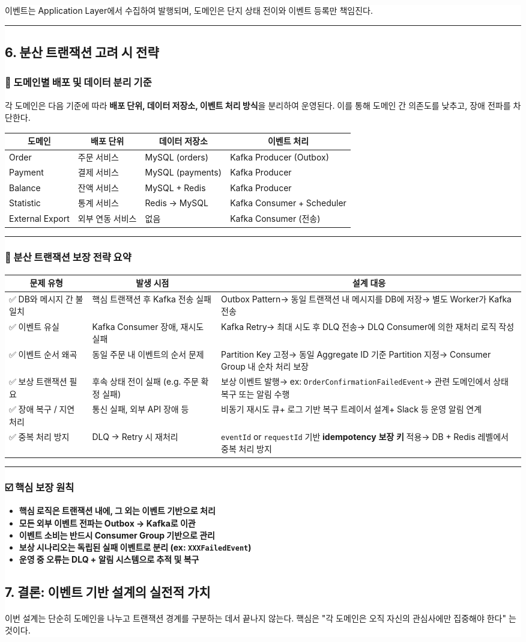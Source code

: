 이벤트는 Application Layer에서 수집하여 발행되며, 도메인은 단지 상태 전이와 이벤트 등록만 책임진다.

---

## 6. 분산 트랜잭션 고려 시 전략

### 🔁 도메인별 배포 및 데이터 분리 기준

각 도메인은 다음 기준에 따라 **배포 단위, 데이터 저장소, 이벤트 처리 방식**을 분리하여 운영된다. 이를 통해 도메인 간 의존도를 낮추고, 장애 전파를 차단한다.

| 도메인 | 배포 단위 | 데이터 저장소 | 이벤트 처리 |
| --- | --- | --- | --- |
| Order | 주문 서비스 | MySQL (orders) | Kafka Producer (Outbox) |
| Payment | 결제 서비스 | MySQL (payments) | Kafka Producer |
| Balance | 잔액 서비스 | MySQL + Redis | Kafka Producer |
| Statistic | 통계 서비스 | Redis → MySQL | Kafka Consumer + Scheduler |
| External Export | 외부 연동 서비스 | 없음 | Kafka Consumer (전송) |

---

### 🔐 분산 트랜잭션 보장 전략 요약

| 문제 유형 | 발생 시점 | 설계 대응 |
| --- | --- | --- |
| ✅ DB와 메시지 간 불일치 | 핵심 트랜잭션 후 Kafka 전송 실패 | Outbox Pattern→ 동일 트랜잭션 내 메시지를 DB에 저장→ 별도 Worker가 Kafka 전송 |
| ✅ 이벤트 유실 | Kafka Consumer 장애, 재시도 실패 | Kafka Retry→ 최대 시도 후 DLQ 전송→ DLQ Consumer에 의한 재처리 로직 작성 |
| ✅ 이벤트 순서 왜곡 | 동일 주문 내 이벤트의 순서 문제 | Partition Key 고정→ 동일 Aggregate ID 기준 Partition 지정→ Consumer Group 내 순차 처리 보장 |
| ✅ 보상 트랜잭션 필요 | 후속 상태 전이 실패 (e.g. 주문 확정 실패) | 보상 이벤트 발행→ ex: `OrderConfirmationFailedEvent`→ 관련 도메인에서 상태 복구 또는 알림 수행 |
| ✅ 장애 복구 / 지연 처리 | 통신 실패, 외부 API 장애 등 | 비동기 재시도 큐+ 로그 기반 복구 트레이서 설계+ Slack 등 운영 알림 연계 |
| ✅ 중복 처리 방지 | DLQ → Retry 시 재처리 | `eventId` or `requestId` 기반 **idempotency 보장 키** 적용→ DB + Redis 레벨에서 중복 처리 방지 |

---

### ☑️ 핵심 보장 원칙

- **핵심 로직은 트랜잭션 내에, 그 외는 이벤트 기반으로 처리**
- **모든 외부 이벤트 전파는 Outbox → Kafka로 이관**
- **이벤트 소비는 반드시 Consumer Group 기반으로 관리**
- **보상 시나리오는 독립된 실패 이벤트로 분리 (ex: `XXXFailedEvent`)**
- **운영 중 오류는 DLQ + 알림 시스템으로 추적 및 복구**

## 7. 결론: 이벤트 기반 설계의 실전적 가치

이번 설계는 단순히 도메인을 나누고 트랜잭션 경계를 구분하는 데서 끝나지 않는다. 핵심은 "각 도메인은 오직 자신의 관심사에만 집중해야 한다" 는 것이다.
